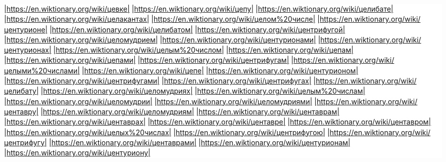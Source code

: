 |https://en.wiktionary.org/wiki/цевке|
|https://en.wiktionary.org/wiki/цепу|
|https://en.wiktionary.org/wiki/целибате|
|https://en.wiktionary.org/wiki/целакантах|
|https://en.wiktionary.org/wiki/целом%20числе|
|https://en.wiktionary.org/wiki/центурионе|
|https://en.wiktionary.org/wiki/целибатом|
|https://en.wiktionary.org/wiki/центрифугой|
|https://en.wiktionary.org/wiki/целомудрием|
|https://en.wiktionary.org/wiki/центурионами|
|https://en.wiktionary.org/wiki/центурионах|
|https://en.wiktionary.org/wiki/целым%20числом|
|https://en.wiktionary.org/wiki/цепам|
|https://en.wiktionary.org/wiki/цепами|
|https://en.wiktionary.org/wiki/центрифугам|
|https://en.wiktionary.org/wiki/целыми%20числами|
|https://en.wiktionary.org/wiki/цепе|
|https://en.wiktionary.org/wiki/центурионом|
|https://en.wiktionary.org/wiki/центрифугами|
|https://en.wiktionary.org/wiki/центрифугах|
|https://en.wiktionary.org/wiki/целибату|
|https://en.wiktionary.org/wiki/целомудриях|
|https://en.wiktionary.org/wiki/целым%20числам|
|https://en.wiktionary.org/wiki/целомудрии|
|https://en.wiktionary.org/wiki/целомудриями|
|https://en.wiktionary.org/wiki/центавру|
|https://en.wiktionary.org/wiki/целомудриям|
|https://en.wiktionary.org/wiki/центаврам|
|https://en.wiktionary.org/wiki/центаврах|
|https://en.wiktionary.org/wiki/центавре|
|https://en.wiktionary.org/wiki/центавром|
|https://en.wiktionary.org/wiki/целых%20числах|
|https://en.wiktionary.org/wiki/центрифугою|
|https://en.wiktionary.org/wiki/центрифугу|
|https://en.wiktionary.org/wiki/центаврами|
|https://en.wiktionary.org/wiki/центурионам|
|https://en.wiktionary.org/wiki/центуриону|